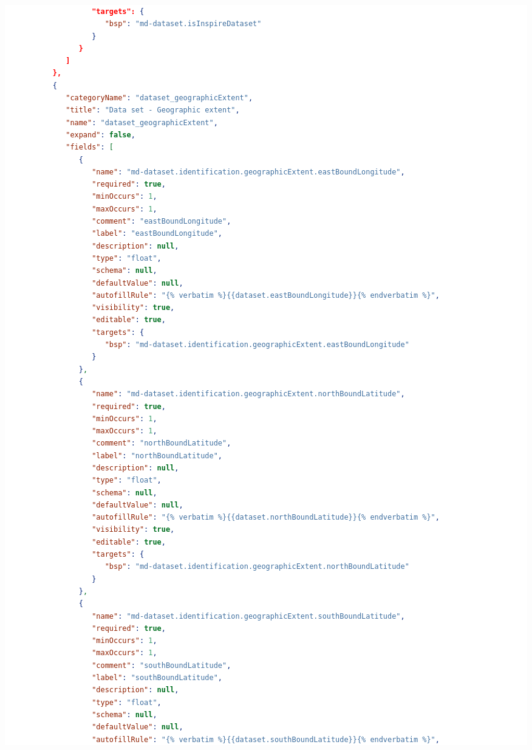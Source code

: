 ```json
                    "targets": {
                       "bsp": "md-dataset.isInspireDataset"
                    }
                 }
              ]
           },
           {
              "categoryName": "dataset_geographicExtent",
              "title": "Data set - Geographic extent",
              "name": "dataset_geographicExtent",
              "expand": false,
              "fields": [
                 {
                    "name": "md-dataset.identification.geographicExtent.eastBoundLongitude",
                    "required": true,
                    "minOccurs": 1,
                    "maxOccurs": 1,
                    "comment": "eastBoundLongitude",
                    "label": "eastBoundLongitude",
                    "description": null,
                    "type": "float",
                    "schema": null,
                    "defaultValue": null,
                    "autofillRule": "{% verbatim %}{{dataset.eastBoundLongitude}}{% endverbatim %}",
                    "visibility": true,
                    "editable": true,
                    "targets": {
                       "bsp": "md-dataset.identification.geographicExtent.eastBoundLongitude"
                    }
                 },
                 {
                    "name": "md-dataset.identification.geographicExtent.northBoundLatitude",
                    "required": true,
                    "minOccurs": 1,
                    "maxOccurs": 1,
                    "comment": "northBoundLatitude",
                    "label": "northBoundLatitude",
                    "description": null,
                    "type": "float",
                    "schema": null,
                    "defaultValue": null,
                    "autofillRule": "{% verbatim %}{{dataset.northBoundLatitude}}{% endverbatim %}",
                    "visibility": true,
                    "editable": true,
                    "targets": {
                       "bsp": "md-dataset.identification.geographicExtent.northBoundLatitude"
                    }
                 },
                 {
                    "name": "md-dataset.identification.geographicExtent.southBoundLatitude",
                    "required": true,
                    "minOccurs": 1,
                    "maxOccurs": 1,
                    "comment": "southBoundLatitude",
                    "label": "southBoundLatitude",
                    "description": null,
                    "type": "float",
                    "schema": null,
                    "defaultValue": null,
                    "autofillRule": "{% verbatim %}{{dataset.southBoundLatitude}}{% endverbatim %}",
```